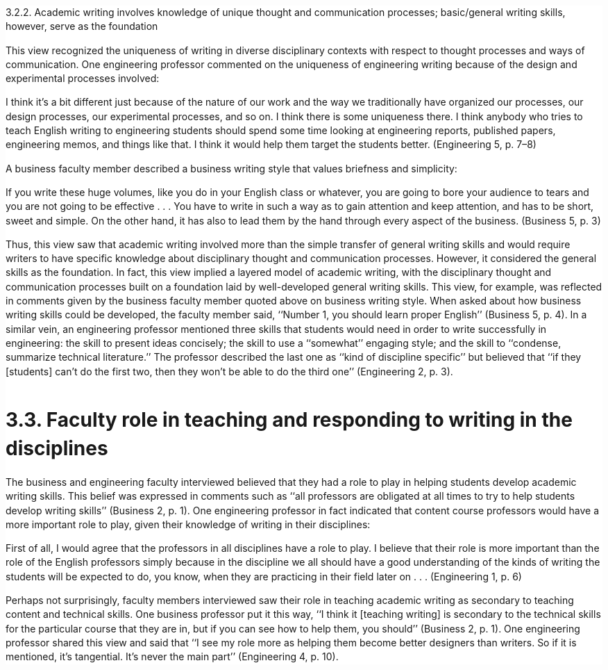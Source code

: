 3.2.2. Academic writing involves knowledge of unique thought and communication processes; basic/general writing skills, however, serve as the foundation

This view recognized the uniqueness of writing in diverse disciplinary contexts with respect to thought processes and ways of communication. One engineering professor commented on the uniqueness of engineering writing because of the design and experimental processes involved:

I think it’s a bit different just because of the nature of our work and the way we traditionally have organized our processes, our design processes, our experimental processes, and so on. I think there is some uniqueness there. I think anybody who tries to teach English writing to engineering students should spend some time looking at engineering reports, published papers, engineering memos, and things like that. I think it would help them target the students better. (Engineering 5, p. 7–8)

A business faculty member described a business writing style that values briefness and simplicity:

If you write these huge volumes, like you do in your English class or whatever, you are going to bore your audience to tears and you are not going to be effective . . . You have to write in such a way as to gain attention and keep attention, and has to be short, sweet and simple. On the other hand, it has also to lead them by the hand through every aspect of the business. (Business 5, p. 3)

Thus, this view saw that academic writing involved more than the simple transfer of general writing skills and would require writers to have specific knowledge about disciplinary thought and communication processes. However, it considered the general skills as the foundation. In fact, this view implied a layered model of academic writing, with the disciplinary thought and communication processes built on a foundation laid by well-developed general writing skills. This view, for example, was reflected in comments given by the business faculty member quoted above on business writing style. When asked about how business writing skills could be developed, the faculty member said, ‘‘Number 1, you should learn proper English’’ (Business 5, p. 4). In a similar vein, an engineering professor mentioned three skills that students would need in order to write successfully in engineering: the skill to present ideas concisely; the skill to use a ‘‘somewhat’’ engaging style; and the skill to ‘‘condense, summarize technical literature.’’ The professor described the last one as ‘‘kind of discipline specific’’ but believed that ‘‘if they [students] can’t do the first two, then they won’t be able to do the third one’’ (Engineering 2, p. 3).

# 3.3. Faculty role in teaching and responding to writing in the disciplines

The business and engineering faculty interviewed believed that they had a role to play in helping students develop academic writing skills. This belief was expressed in comments such as ‘‘all professors are obligated at all times to try to help students develop writing skills’’ (Business 2, p. 1). One engineering professor in fact indicated that content course professors would have a more important role to play, given their knowledge of writing in their disciplines:

First of all, I would agree that the professors in all disciplines have a role to play. I believe that their role is more important than the role of the English professors simply because in the discipline we all should have a good understanding of the kinds of writing the students will be expected to do, you know, when they are practicing in their field later on . . . (Engineering 1, p. 6)

Perhaps not surprisingly, faculty members interviewed saw their role in teaching academic writing as secondary to teaching content and technical skills. One business professor put it this way, ‘‘I think it [teaching writing] is secondary to the technical skills for the particular course that they are in, but if you can see how to help them, you should’’ (Business 2, p. 1). One engineering professor shared this view and said that ‘‘I see my role more as helping them become better designers than writers. So if it is mentioned, it’s tangential. It’s never the main part’’ (Engineering 4, p. 10).
